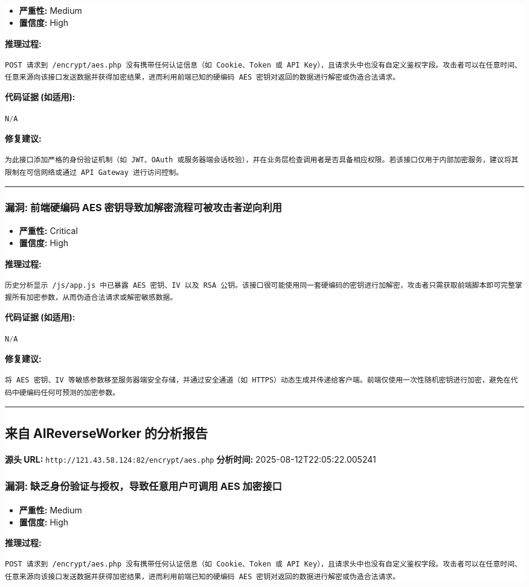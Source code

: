 - **严重性:** Medium
- **置信度:** High

**推理过程:**
```text
POST 请求到 /encrypt/aes.php 没有携带任何认证信息（如 Cookie、Token 或 API Key），且请求头中也没有自定义鉴权字段。攻击者可以在任意时间、任意来源向该接口发送数据并获得加密结果，进而利用前端已知的硬编码 AES 密钥对返回的数据进行解密或伪造合法请求。
```

**代码证据 (如适用):**
```javascript
N/A
```

**修复建议:**
```text
为此接口添加严格的身份验证机制（如 JWT、OAuth 或服务器端会话校验），并在业务层检查调用者是否具备相应权限。若该接口仅用于内部加密服务，建议将其限制在可信网络或通过 API Gateway 进行访问控制。
```
---
### 漏洞: 前端硬编码 AES 密钥导致加解密流程可被攻击者逆向利用

- **严重性:** Critical
- **置信度:** High

**推理过程:**
```text
历史分析显示 /js/app.js 中已暴露 AES 密钥、IV 以及 RSA 公钥。该接口很可能使用同一套硬编码的密钥进行加解密，攻击者只需获取前端脚本即可完整掌握所有加密参数，从而伪造合法请求或解密敏感数据。
```

**代码证据 (如适用):**
```javascript
N/A
```

**修复建议:**
```text
将 AES 密钥、IV 等敏感参数移至服务器端安全存储，并通过安全通道（如 HTTPS）动态生成并传递给客户端。前端仅使用一次性随机密钥进行加密，避免在代码中硬编码任何可预测的加密参数。
```
---
## 来自 AIReverseWorker 的分析报告

**源头 URL:** `http://121.43.58.124:82/encrypt/aes.php`
**分析时间:** 2025-08-12T22:05:22.005241

### 漏洞: 缺乏身份验证与授权，导致任意用户可调用 AES 加密接口

- **严重性:** Medium
- **置信度:** High

**推理过程:**
```text
POST 请求到 /encrypt/aes.php 没有携带任何认证信息（如 Cookie、Token 或 API Key），且请求头中也没有自定义鉴权字段。攻击者可以在任意时间、任意来源向该接口发送数据并获得加密结果，进而利用前端已知的硬编码 AES 密钥对返回的数据进行解密或伪造合法请求。
```
